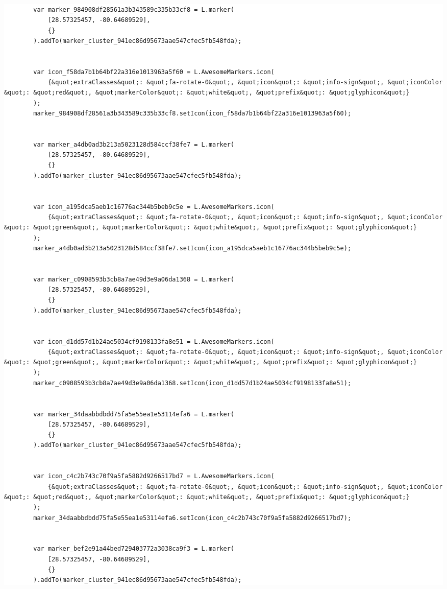 
            var marker_984908df28561a3b343589c335b33cf8 = L.marker(
                [28.57325457, -80.64689529],
                {}
            ).addTo(marker_cluster_941ec86d95673aae547cfec5fb548fda);


            var icon_f58da7b1b64bf22a316e1013963a5f60 = L.AwesomeMarkers.icon(
                {&quot;extraClasses&quot;: &quot;fa-rotate-0&quot;, &quot;icon&quot;: &quot;info-sign&quot;, &quot;iconColor&quot;: &quot;red&quot;, &quot;markerColor&quot;: &quot;white&quot;, &quot;prefix&quot;: &quot;glyphicon&quot;}
            );
            marker_984908df28561a3b343589c335b33cf8.setIcon(icon_f58da7b1b64bf22a316e1013963a5f60);


            var marker_a4db0ad3b213a5023128d584ccf38fe7 = L.marker(
                [28.57325457, -80.64689529],
                {}
            ).addTo(marker_cluster_941ec86d95673aae547cfec5fb548fda);


            var icon_a195dca5aeb1c16776ac344b5beb9c5e = L.AwesomeMarkers.icon(
                {&quot;extraClasses&quot;: &quot;fa-rotate-0&quot;, &quot;icon&quot;: &quot;info-sign&quot;, &quot;iconColor&quot;: &quot;green&quot;, &quot;markerColor&quot;: &quot;white&quot;, &quot;prefix&quot;: &quot;glyphicon&quot;}
            );
            marker_a4db0ad3b213a5023128d584ccf38fe7.setIcon(icon_a195dca5aeb1c16776ac344b5beb9c5e);


            var marker_c0908593b3cb8a7ae49d3e9a06da1368 = L.marker(
                [28.57325457, -80.64689529],
                {}
            ).addTo(marker_cluster_941ec86d95673aae547cfec5fb548fda);


            var icon_d1dd57d1b24ae5034cf9198133fa8e51 = L.AwesomeMarkers.icon(
                {&quot;extraClasses&quot;: &quot;fa-rotate-0&quot;, &quot;icon&quot;: &quot;info-sign&quot;, &quot;iconColor&quot;: &quot;green&quot;, &quot;markerColor&quot;: &quot;white&quot;, &quot;prefix&quot;: &quot;glyphicon&quot;}
            );
            marker_c0908593b3cb8a7ae49d3e9a06da1368.setIcon(icon_d1dd57d1b24ae5034cf9198133fa8e51);


            var marker_34daabbdbdd75fa5e55ea1e53114efa6 = L.marker(
                [28.57325457, -80.64689529],
                {}
            ).addTo(marker_cluster_941ec86d95673aae547cfec5fb548fda);


            var icon_c4c2b743c70f9a5fa5882d9266517bd7 = L.AwesomeMarkers.icon(
                {&quot;extraClasses&quot;: &quot;fa-rotate-0&quot;, &quot;icon&quot;: &quot;info-sign&quot;, &quot;iconColor&quot;: &quot;red&quot;, &quot;markerColor&quot;: &quot;white&quot;, &quot;prefix&quot;: &quot;glyphicon&quot;}
            );
            marker_34daabbdbdd75fa5e55ea1e53114efa6.setIcon(icon_c4c2b743c70f9a5fa5882d9266517bd7);


            var marker_bef2e91a44bed729403772a3038ca9f3 = L.marker(
                [28.57325457, -80.64689529],
                {}
            ).addTo(marker_cluster_941ec86d95673aae547cfec5fb548fda);

